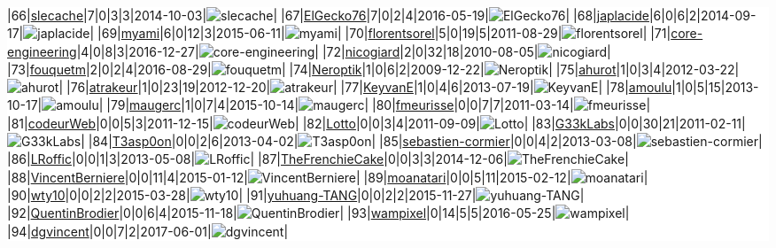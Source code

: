 |66|[slecache](https://github.com/slecache)|7|0|3|3|2014-10-03|![slecache]()|
|67|[ElGecko76](https://github.com/ElGecko76)|7|0|2|4|2016-05-19|![ElGecko76]()|
|68|[japlacide](https://github.com/japlacide)|6|0|6|2|2014-09-17|![japlacide]()|
|69|[myami](https://github.com/myami)|6|0|12|3|2015-06-11|![myami]()|
|70|[florentsorel](https://github.com/florentsorel)|5|0|19|5|2011-08-29|![florentsorel]()|
|71|[core-engineering](https://github.com/core-engineering)|4|0|8|3|2016-12-27|![core-engineering]()|
|72|[nicogiard](https://github.com/nicogiard)|2|0|32|18|2010-08-05|![nicogiard]()|
|73|[fouquetm](https://github.com/fouquetm)|2|0|2|4|2016-08-29|![fouquetm]()|
|74|[Neroptik](https://github.com/Neroptik)|1|0|6|2|2009-12-22|![Neroptik]()|
|75|[ahurot](https://github.com/ahurot)|1|0|3|4|2012-03-22|![ahurot]()|
|76|[atrakeur](https://github.com/atrakeur)|1|0|23|19|2012-12-20|![atrakeur]()|
|77|[KeyvanE](https://github.com/KeyvanE)|1|0|4|6|2013-07-19|![KeyvanE]()|
|78|[amoulu](https://github.com/amoulu)|1|0|5|15|2013-10-17|![amoulu]()|
|79|[maugerc](https://github.com/maugerc)|1|0|7|4|2015-10-14|![maugerc]()|
|80|[fmeurisse](https://github.com/fmeurisse)|0|0|7|7|2011-03-14|![fmeurisse]()|
|81|[codeurWeb](https://github.com/codeurWeb)|0|0|5|3|2011-12-15|![codeurWeb]()|
|82|[Lotto](https://github.com/Lotto)|0|0|3|4|2011-09-09|![Lotto]()|
|83|[G33kLabs](https://github.com/G33kLabs)|0|0|30|21|2011-02-11|![G33kLabs]()|
|84|[T3asp0on](https://github.com/T3asp0on)|0|0|2|6|2013-04-02|![T3asp0on]()|
|85|[sebastien-cormier](https://github.com/sebastien-cormier)|0|0|4|2|2013-03-08|![sebastien-cormier]()|
|86|[LRoffic](https://github.com/LRoffic)|0|0|1|3|2013-05-08|![LRoffic]()|
|87|[TheFrenchieCake](https://github.com/TheFrenchieCake)|0|0|3|3|2014-12-06|![TheFrenchieCake]()|
|88|[VincentBerniere](https://github.com/VincentBerniere)|0|0|11|4|2015-01-12|![VincentBerniere]()|
|89|[moanatari](https://github.com/moanatari)|0|0|5|11|2015-02-12|![moanatari]()|
|90|[wty10](https://github.com/wty10)|0|0|2|2|2015-03-28|![wty10]()|
|91|[yuhuang-TANG](https://github.com/yuhuang-TANG)|0|0|2|2|2015-11-27|![yuhuang-TANG]()|
|92|[QuentinBrodier](https://github.com/QuentinBrodier)|0|0|6|4|2015-11-18|![QuentinBrodier]()|
|93|[wampixel](https://github.com/wampixel)|0|14|5|5|2016-05-25|![wampixel]()|
|94|[dgvincent](https://github.com/dgvincent)|0|0|7|2|2017-06-01|![dgvincent]()|

